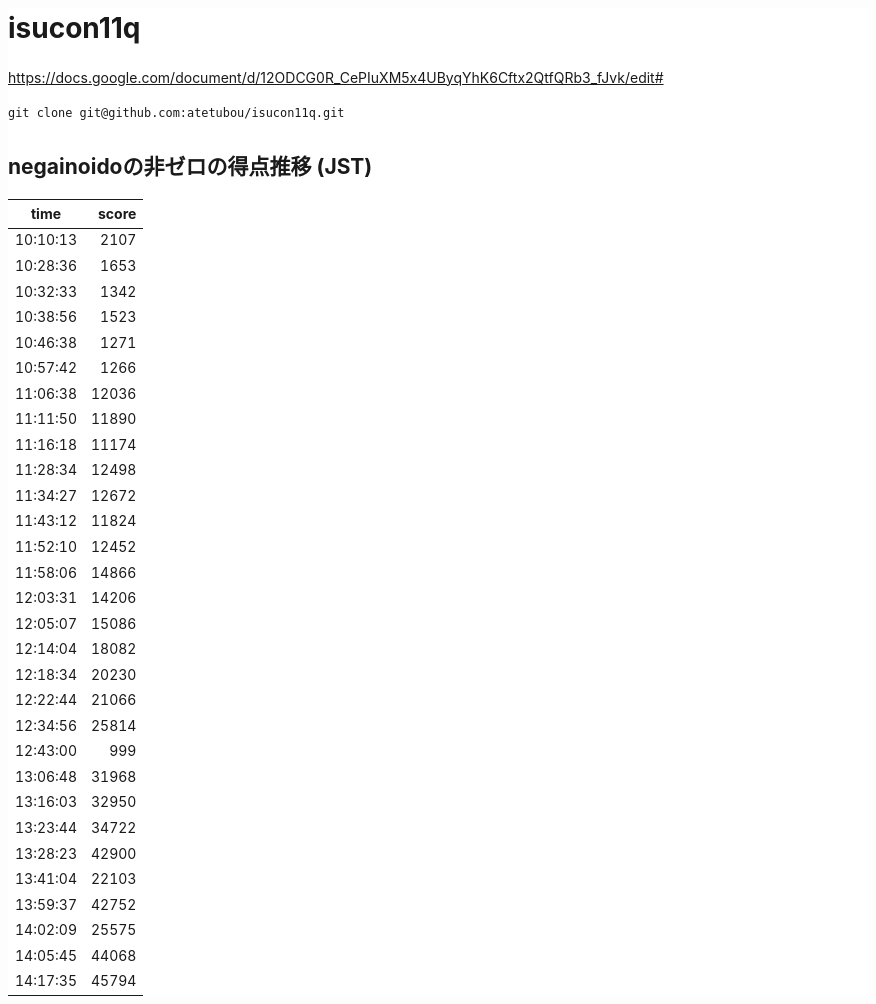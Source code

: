 # isucon11q

https://docs.google.com/document/d/12ODCG0R_CePIuXM5x4UByqYhK6Cftx2QtfQRb3_fJvk/edit#

```
git clone git@github.com:atetubou/isucon11q.git
```

## negainoidoの非ゼロの得点推移 (JST)

|time      |score   |
|----------|-------:|
| 10:10:13 |   2107 |
| 10:28:36 |   1653 |
| 10:32:33 |   1342 |
| 10:38:56 |   1523 |
| 10:46:38 |   1271 |
| 10:57:42 |   1266 |
| 11:06:38 |  12036 |
| 11:11:50 |  11890 |
| 11:16:18 |  11174 |
| 11:28:34 |  12498 |
| 11:34:27 |  12672 |
| 11:43:12 |  11824 |
| 11:52:10 |  12452 |
| 11:58:06 |  14866 |
| 12:03:31 |  14206 |
| 12:05:07 |  15086 |
| 12:14:04 |  18082 |
| 12:18:34 |  20230 |
| 12:22:44 |  21066 |
| 12:34:56 |  25814 |
| 12:43:00 |    999 |
| 13:06:48 |  31968 |
| 13:16:03 |  32950 |
| 13:23:44 |  34722 |
| 13:28:23 |  42900 |
| 13:41:04 |  22103 |
| 13:59:37 |  42752 |
| 14:02:09 |  25575 |
| 14:05:45 |  44068 |
| 14:17:35 |  45794 |